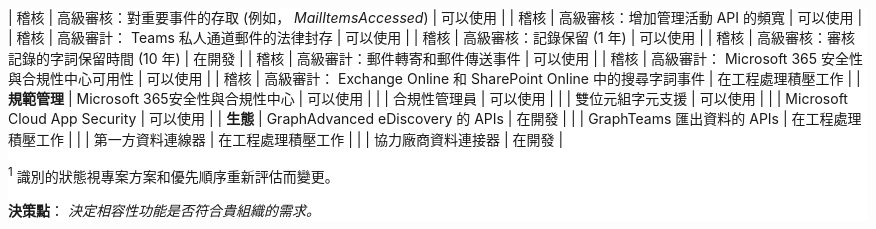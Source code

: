 | 稽核 | 高級審核：對重要事件的存取 (例如， *MailItemsAccessed*)  | 可以使用 |
| 稽核 | 高級審核：增加管理活動 API 的頻寬 | 可以使用 |
| 稽核 | 高級審計： Teams 私人通道郵件的法律封存 | 可以使用 |
| 稽核 | 高級審核：記錄保留 (1 年)  | 可以使用 |
| 稽核 | 高級審核：審核記錄的字詞保留時間 (10 年)  | 在開發 |
| 稽核 | 高級審計：郵件轉寄和郵件傳送事件 | 可以使用 |
| 稽核 | 高級審計： Microsoft 365 安全性與合規性中心可用性 | 可以使用 |
| 稽核 | 高級審計： Exchange Online 和 SharePoint Online 中的搜尋字詞事件 | 在工程處理積壓工作 |
| **規範管理** | Microsoft 365安全性與合規性中心 | 可以使用 |
| | 合規性管理員 | 可以使用 |
| | 雙位元組字元支援 | 可以使用 |
| | Microsoft Cloud App Security | 可以使用 |
| **生態** | GraphAdvanced eDiscovery 的 APIs | 在開發 |
| | GraphTeams 匯出資料的 APIs | 在工程處理積壓工作 |
| | 第一方資料連線器 | 在工程處理積壓工作 |
| | 協力廠商資料連接器 | 在開發 |

<sup>1</sup> 識別的狀態視專案方案和優先順序重新評估而變更。<br/>

**決策點**： *決定相容性功能是否符合貴組織的需求。*